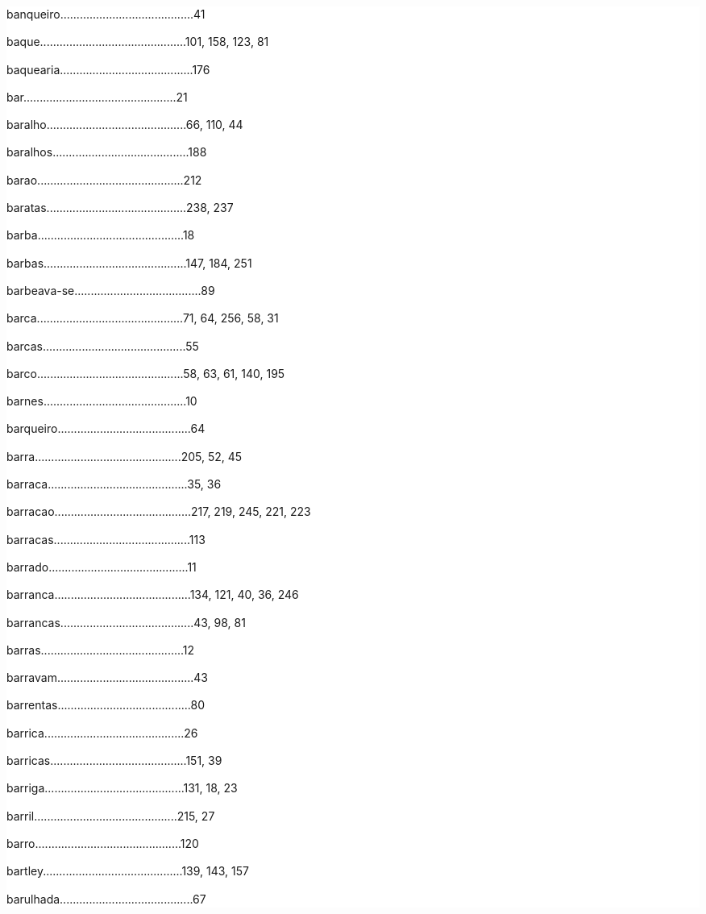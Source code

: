 banqueiro.........................................41

baque.............................................101, 158, 123, 81

baquearia.........................................176

bar...............................................21

baralho...........................................66, 110, 44

baralhos..........................................188

barao.............................................212

baratas...........................................238, 237

barba.............................................18

barbas............................................147, 184, 251

barbeava-se.......................................89

barca.............................................71, 64, 256, 58, 31

barcas............................................55

barco.............................................58, 63, 61, 140, 195

barnes............................................10

barqueiro.........................................64

barra.............................................205, 52, 45

barraca...........................................35, 36

barracao..........................................217, 219, 245, 221, 223

barracas..........................................113

barrado...........................................11

barranca..........................................134, 121, 40, 36, 246

barrancas.........................................43, 98, 81

barras............................................12

barravam..........................................43

barrentas.........................................80

barrica...........................................26

barricas..........................................151, 39

barriga...........................................131, 18, 23

barril............................................215, 27

barro.............................................120

bartley...........................................139, 143, 157

barulhada.........................................67
